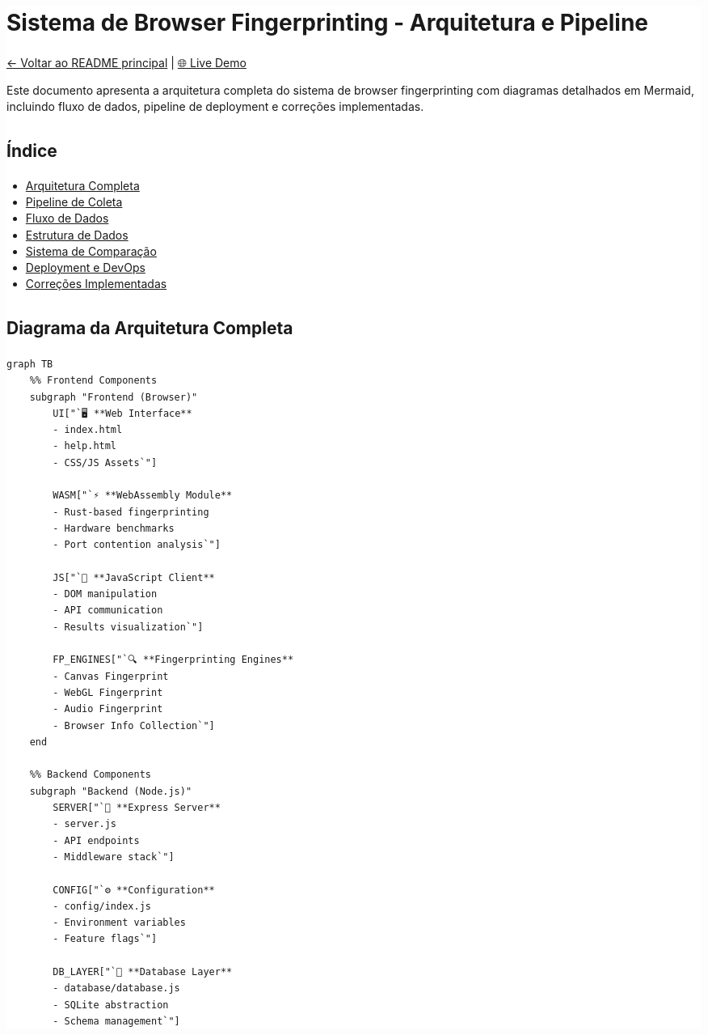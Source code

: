 # Sistema de Browser Fingerprinting - Arquitetura e Pipeline

[← Voltar ao README principal](../README.md) | [🌐 Live Demo](https://wasm-fingerprint-78aae8be269e.herokuapp.com/)

Este documento apresenta a arquitetura completa do sistema de browser fingerprinting com diagramas detalhados em Mermaid, incluindo fluxo de dados, pipeline de deployment e correções implementadas.

## Índice

- [Arquitetura Completa](#diagrama-da-arquitetura-completa)
- [Pipeline de Coleta](#pipeline-de-coleta-de-fingerprint)
- [Fluxo de Dados](#fluxo-de-dados-detalhado)
- [Estrutura de Dados](#estrutura-de-dados-do-fingerprint)
- [Sistema de Comparação](#sistema-de-comparação-inteligente)
- [Deployment e DevOps](#deployment-e-devops)
- [Correções Implementadas](#correções-e-melhorias-recentes)

## Diagrama da Arquitetura Completa

```mermaid
graph TB
    %% Frontend Components
    subgraph "Frontend (Browser)"
        UI["`🖥️ **Web Interface**
        - index.html
        - help.html
        - CSS/JS Assets`"]

        WASM["`⚡ **WebAssembly Module**
        - Rust-based fingerprinting
        - Hardware benchmarks
        - Port contention analysis`"]

        JS["`📜 **JavaScript Client**
        - DOM manipulation
        - API communication
        - Results visualization`"]

        FP_ENGINES["`🔍 **Fingerprinting Engines**
        - Canvas Fingerprint
        - WebGL Fingerprint
        - Audio Fingerprint
        - Browser Info Collection`"]
    end

    %% Backend Components
    subgraph "Backend (Node.js)"
        SERVER["`🚀 **Express Server**
        - server.js
        - API endpoints
        - Middleware stack`"]

        CONFIG["`⚙️ **Configuration**
        - config/index.js
        - Environment variables
        - Feature flags`"]

        DB_LAYER["`💾 **Database Layer**
        - database/database.js
        - SQLite abstraction
        - Schema management`"]
```